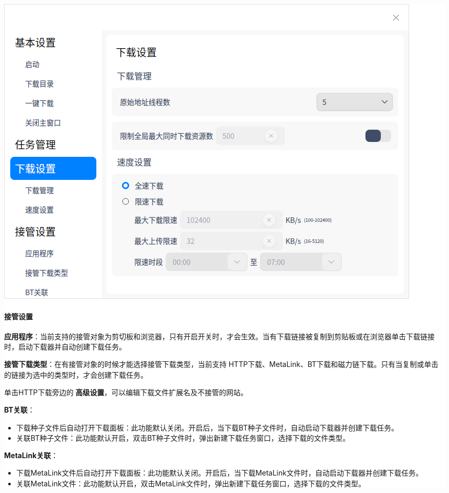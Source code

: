 ![0|download_settings](fig/download_settings.png)

#### 接管设置

**应用程序**：当前支持的接管对象为剪切板和浏览器，只有开启开关时，才会生效。当有下载链接被复制到剪贴板或在浏览器单击下载链接时，启动下载器并自动创建下载任务。

**接管下载类型**：在有接管对象的时候才能选择接管下载类型，当前支持 HTTP下载、MetaLink、BT下载和磁力链下载。只有当复制或单击的链接为选中的类型时，才会创建下载任务。

单击HTTP下载旁边的 **高级设置**，可以编辑下载文件扩展名及不接管的网站。

**BT关联**：

- 下载种子文件后自动打开下载面板：此功能默认关闭。开启后，当下载BT种子文件时，自动启动下载器并创建下载任务。
- 关联BT种子文件：此功能默认开启，双击BT种子文件时，弹出新建下载任务窗口，选择下载的文件类型。

**MetaLink关联**：

- 下载MetaLink文件后自动打开下载面板：此功能默认关闭。开启后，当下载MetaLink文件时，自动启动下载器并创建下载任务。
- 关联MetaLink文件：此功能默认开启，双击MetaLink文件时，弹出新建下载任务窗口，选择下载的文件类型。
